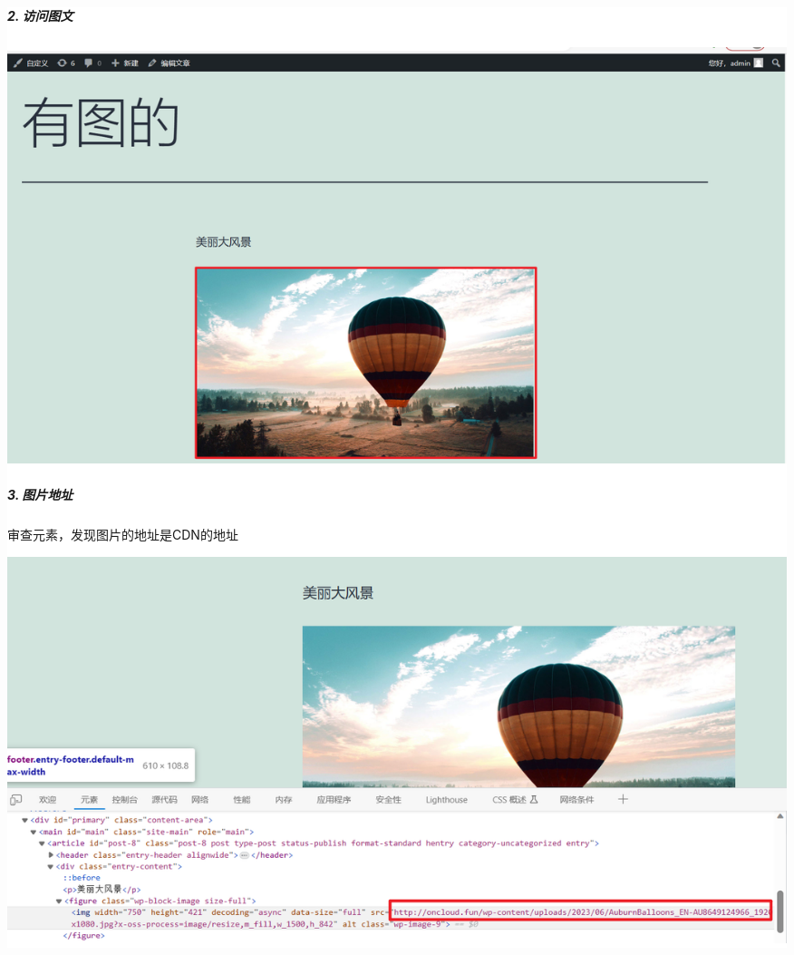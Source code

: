 

##### 2. 访问图文

![1687338735636](assets/1687338735636.png)



##### 3. 图片地址

审查元素，发现图片的地址是CDN的地址

![1687338771703](assets/1687338771703.png)
